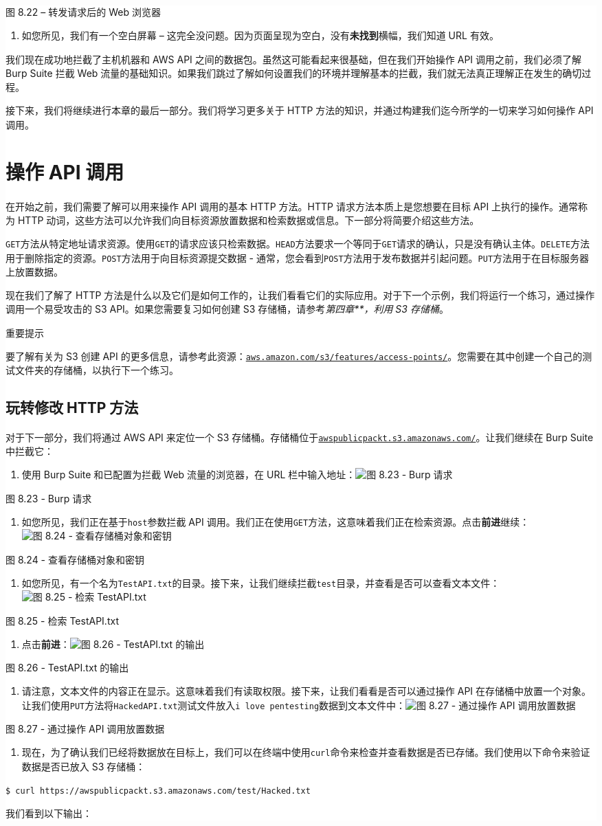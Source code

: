 图 8.22 – 转发请求后的 Web 浏览器

1.  如您所见，我们有一个空白屏幕 – 这完全没问题。因为页面呈现为空白，没有**未找到**横幅，我们知道 URL 有效。

我们现在成功地拦截了主机机器和 AWS API 之间的数据包。虽然这可能看起来很基础，但在我们开始操作 API 调用之前，我们必须了解 Burp Suite 拦截 Web 流量的基础知识。如果我们跳过了解如何设置我们的环境并理解基本的拦截，我们就无法真正理解正在发生的确切过程。

接下来，我们将继续进行本章的最后一部分。我们将学习更多关于 HTTP 方法的知识，并通过构建我们迄今所学的一切来学习如何操作 API 调用。

# 操作 API 调用

在开始之前，我们需要了解可以用来操作 API 调用的基本 HTTP 方法。HTTP 请求方法本质上是您想要在目标 API 上执行的操作。通常称为 HTTP 动词，这些方法可以允许我们向目标资源放置数据和检索数据或信息。下一部分将简要介绍这些方法。

`GET`方法从特定地址请求资源。使用`GET`的请求应该只检索数据。`HEAD`方法要求一个等同于`GET`请求的确认，只是没有确认主体。`DELETE`方法用于删除指定的资源。`POST`方法用于向目标资源提交数据 - 通常，您会看到`POST`方法用于发布数据并引起问题。`PUT`方法用于在目标服务器上放置数据。

现在我们了解了 HTTP 方法是什么以及它们是如何工作的，让我们看看它们的实际应用。对于下一个示例，我们将运行一个练习，通过操作调用一个易受攻击的 S3 API。如果您需要复习如何创建 S3 存储桶，请参考*第四章**，利用 S3 存储桶*。

重要提示

要了解有关为 S3 创建 API 的更多信息，请参考此资源：[`aws.amazon.com/s3/features/access-points/`](https://aws.amazon.com/s3/features/access-points/)。您需要在其中创建一个自己的测试文件夹的存储桶，以执行下一个练习。

## 玩转修改 HTTP 方法

对于下一部分，我们将通过 AWS API 来定位一个 S3 存储桶。存储桶位于[`awspublicpackt.s3.amazonaws.com/`](https://awspublicpackt.s3.amazonaws.com/)。让我们继续在 Burp Suite 中拦截它：

1.  使用 Burp Suite 和已配置为拦截 Web 流量的浏览器，在 URL 栏中输入地址：![图 8.23 - Burp 请求](img/Figure_8.23_B15630.jpg)

图 8.23 - Burp 请求

1.  如您所见，我们正在基于`host`参数拦截 API 调用。我们正在使用`GET`方法，这意味着我们正在检索资源。点击**前进**继续：![图 8.24 - 查看存储桶对象和密钥](img/Figure_8.24_B15630.jpg)

图 8.24 - 查看存储桶对象和密钥

1.  如您所见，有一个名为`TestAPI.txt`的目录。接下来，让我们继续拦截`test`目录，并查看是否可以查看文本文件：![图 8.25 - 检索 TestAPI.txt](img/Figure_8.25_B15630.jpg)

图 8.25 - 检索 TestAPI.txt

1.  点击**前进**：![图 8.26 - TestAPI.txt 的输出](img/Figure_8.26_B15630.jpg)

图 8.26 - TestAPI.txt 的输出

1.  请注意，文本文件的内容正在显示。这意味着我们有读取权限。接下来，让我们看看是否可以通过操作 API 在存储桶中放置一个对象。让我们使用`PUT`方法将`HackedAPI.txt`测试文件放入`i love pentesting`数据到文本文件中：![图 8.27 - 通过操作 API 调用放置数据](img/Figure_8.27_B15630.jpg)

图 8.27 - 通过操作 API 调用放置数据

1.  现在，为了确认我们已经将数据放在目标上，我们可以在终端中使用`curl`命令来检查并查看数据是否已存储。我们使用以下命令来验证数据是否已放入 S3 存储桶：

```
$ curl https://awspublicpackt.s3.amazonaws.com/test/Hacked.txt
```

我们看到以下输出：

